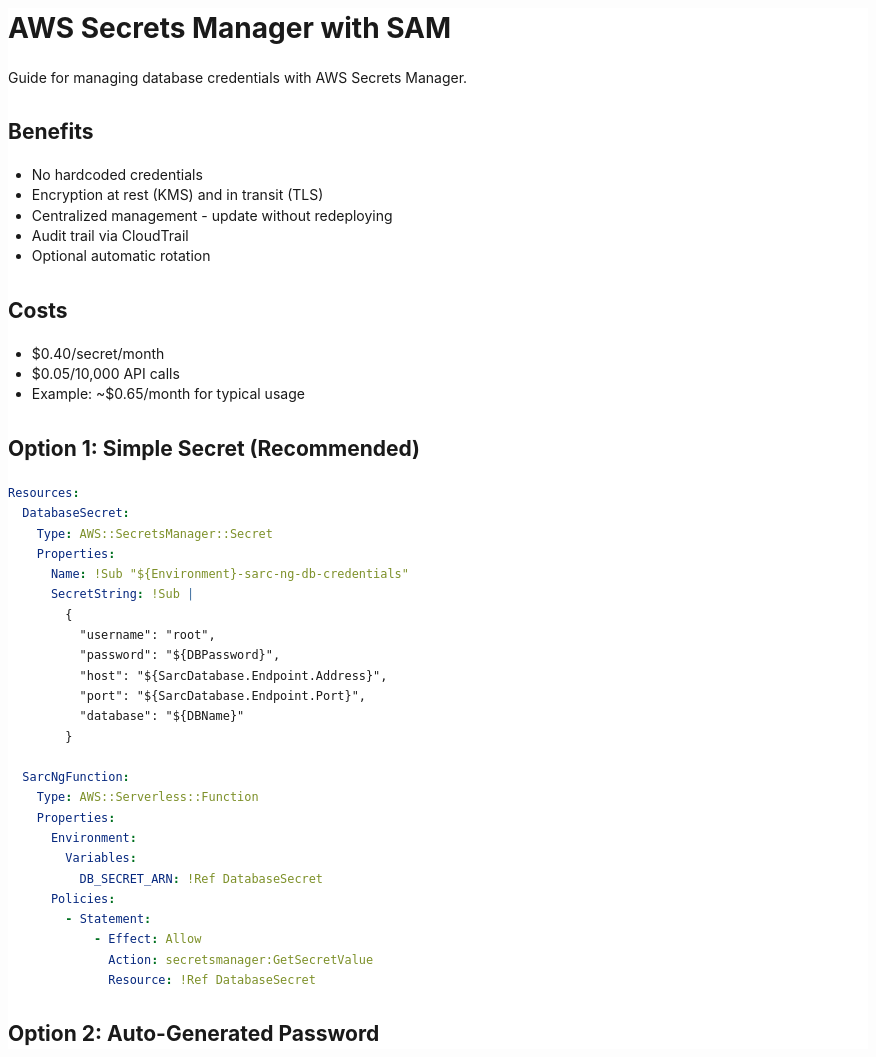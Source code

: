 # AWS Secrets Manager with SAM

Guide for managing database credentials with AWS Secrets Manager.

## Benefits

- No hardcoded credentials
- Encryption at rest (KMS) and in transit (TLS)
- Centralized management - update without redeploying
- Audit trail via CloudTrail
- Optional automatic rotation

## Costs

- $0.40/secret/month
- $0.05/10,000 API calls
- Example: ~$0.65/month for typical usage

## Option 1: Simple Secret (Recommended)

```yaml
Resources:
  DatabaseSecret:
    Type: AWS::SecretsManager::Secret
    Properties:
      Name: !Sub "${Environment}-sarc-ng-db-credentials"
      SecretString: !Sub |
        {
          "username": "root",
          "password": "${DBPassword}",
          "host": "${SarcDatabase.Endpoint.Address}",
          "port": "${SarcDatabase.Endpoint.Port}",
          "database": "${DBName}"
        }

  SarcNgFunction:
    Type: AWS::Serverless::Function
    Properties:
      Environment:
        Variables:
          DB_SECRET_ARN: !Ref DatabaseSecret
      Policies:
        - Statement:
            - Effect: Allow
              Action: secretsmanager:GetSecretValue
              Resource: !Ref DatabaseSecret
```

## Option 2: Auto-Generated Password
